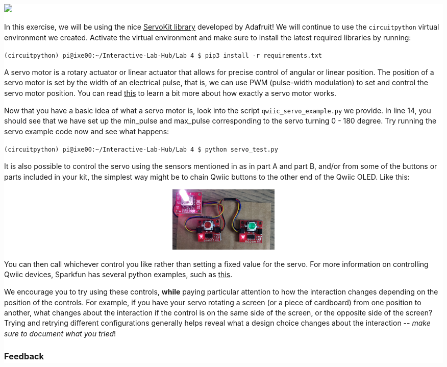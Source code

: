 <img src="https://scontent-lga3-1.xx.fbcdn.net/v/t1.15752-9/245605956_303690921194525_3309212261588023460_n.jpg?_nc_cat=110&ccb=1-5&_nc_sid=ae9488&_nc_ohc=FvFLlClTKuUAX9nJ3LR&_nc_ht=scontent-lga3-1.xx&oh=b7ec1abc8d458b6c1b7a00a6f11398ac&oe=618D7D96" width="400"/>

In this exercise, we will be using the nice [ServoKit library](https://learn.adafruit.com/16-channel-pwm-servo-driver/python-circuitpython) developed by Adafruit! We will continue to use the `circuitpython` virtual environment we created. Activate the virtual environment and make sure to install the latest required libraries by running:

```
(circuitpython) pi@ixe00:~/Interactive-Lab-Hub/Lab 4 $ pip3 install -r requirements.txt
```

A servo motor is a rotary actuator or linear actuator that allows for precise control of angular or linear position. The position of a servo motor is set by the width of an electrical pulse, that is, we can use PWM (pulse-width modulation) to set and control the servo motor position. You can read [this](https://learn.adafruit.com/adafruit-arduino-lesson-14-servo-motors/servo-motors) to learn a bit more about how exactly a servo motor works.

Now that you have a basic idea of what a servo motor is, look into the script `qwiic_servo_example.py` we provide. In line 14, you should see that we have set up the min_pulse and max_pulse corresponding to the servo turning 0 - 180 degree. Try running the servo example code now and see what happens:

```
(circuitpython) pi@ixe00:~/Interactive-Lab-Hub/Lab 4 $ python servo_test.py
```

It is also possible to control the servo using the sensors mentioned in as in part A and part B, and/or from some of the buttons or parts included in your kit, the simplest way might be to chain Qwiic buttons to the other end of the Qwiic OLED. Like this:

<p align="center"> <img src="chaining.png"  width="200" ></p>

You can then call whichever control you like rather than setting a fixed value for the servo. For more information on controlling Qwiic devices, Sparkfun has several python examples, such as [this](https://learn.sparkfun.com/tutorials/qwiic-joystick-hookup-guide/all#python-examples).

We encourage you to try using these controls, **while** paying particular attention to how the interaction changes depending on the position of the controls. For example, if you have your servo rotating a screen (or a piece of cardboard) from one position to another, what changes about the interaction if the control is on the same side of the screen, or the opposite side of the screen? Trying and retrying different configurations generally helps reveal what a design choice changes about the interaction -- _make sure to document what you tried_!

### Feedback
